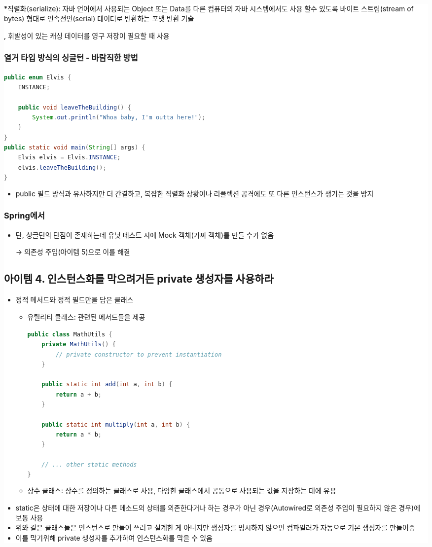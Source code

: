 *직렬화(serialize): 자바 언어에서 사용되는 Object 또는 Data를 다른 컴퓨터의 자바 시스템에서도 사용 할수 있도록 바이트 스트림(stream of bytes) 형태로 연속전인(serial) 데이터로 변환하는 포맷 변환 기술

, 휘발성이 있는 캐싱 데이터를 영구 저장이 필요할 때 사용

### 열거 타입 방식의 싱글턴 - 바람직한 방법

```java
public enum Elvis {
    INSTANCE;

    public void leaveTheBuilding() {
        System.out.println("Whoa baby, I'm outta here!");
    }
}
public static void main(String[] args) {
    Elvis elvis = Elvis.INSTANCE;
    elvis.leaveTheBuilding();
}
```

- public 필드 방식과 유사하지만 더 간결하고, 복잡한 직렬화 상황이나 리플렉션 공격에도 또 다른 인스턴스가 생기는 것을 방지

### Spring에서

- 단, 싱글턴의 단점이 존재하는데 유닛 테스트 시에 Mock 객체(가짜 객체)를 만들 수가 없음

    → 의존성 주입(아이템 5)으로 이를 해결


## 아이템 4. 인스턴스화를 막으려거든 private 생성자를 사용하라

- 정적 메서드와 정적 필드만을 담은 클래스
    - 유틸리티 클래스: 관련된 메서드들을 제공

        ```java
        public class MathUtils {
            private MathUtils() {
                // private constructor to prevent instantiation
            }

            public static int add(int a, int b) {
                return a + b;
            }

            public static int multiply(int a, int b) {
                return a * b;
            }

            // ... other static methods
        }
        ```

    - 상수 클래스: 상수를 정의하는 클래스로 사용, 다양한 클래스에서 공통으로 사용되는 값을 저장하는 데에 유용
- static은 상태에 대한 저장이나 다른 메소드의 상태를 의존한다거나 하는 경우가 아닌 경우(Autowired로 의존성 주입이 필요하지 않은 경우)에 보통 사용
- 위와 같은 클래스들은 인스턴스로 만들어 쓰려고 설계한 게 아니지만 생성자를 명시하지 않으면 컴파일러가 자동으로 기본 생성자를 만들어줌
- 이를 막기위해 private 생성자를 추가하여 인스턴스화를 막을 수 있음
